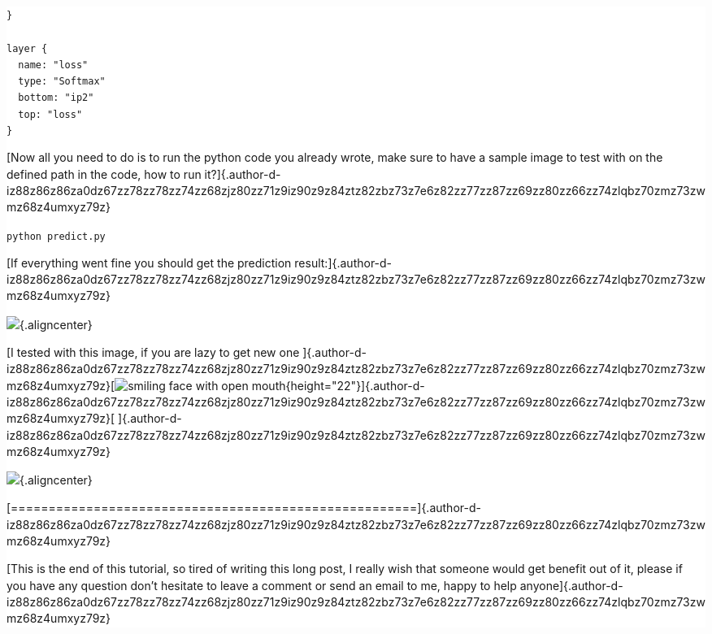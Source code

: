 ``` {.prettyprint}
}

layer {
  name: "loss"
  type: "Softmax"
  bottom: "ip2"
  top: "loss"
}
```

</div>

[Now all you need to do is to run the python code you already wrote, make sure to have a sample image to test with on the defined path in the code, how to run it?]{.author-d-iz88z86z86za0dz67zz78zz78zz74zz68zjz80zz71z9iz90z9z84ztz82zbz73z7e6z82zz77zz87zz69zz80zz66zz74zlqbz70zmz73zwmz68z4umxyz79z}

``` {.prettyprint}
python predict.py
```

[If everything went fine you should get the prediction result:]{.author-d-iz88z86z86za0dz67zz78zz78zz74zz68zjz80zz71z9iz90z9z84ztz82zbz73z7e6z82zz77zz87zz69zz80zz66zz74zlqbz70zmz73zwmz68z4umxyz79z}

![](https://paper.dropbox.com/ep/redirect/image?url=https%3A%2F%2Fd2mxuefqeaa7sj.cloudfront.net%2Fs_21BC1A9FF46697A08B39A188DB849C9960E7291A1228DF91BE13B61A2A56F2B1_1490758253115_Screenshot%2Bfrom%2B2017-03-28%2B22-30-39.png&hmac=pug0LVbrx8T3%2FO%2FO%2BD8HhwoAY9wSbCZ62KW45I8l4yg%3D){.aligncenter}

[I tested with this image, if you are lazy to get new one ]{.author-d-iz88z86z86za0dz67zz78zz78zz74zz68zjz80zz71z9iz90z9z84ztz82zbz73z7e6z82zz77zz87zz69zz80zz66zz74zlqbz70zmz73zwmz68z4umxyz79z}[![smiling face with open mouth](https://d1fldwwydewvss.cloudfront.net/static/img/ace/emoji/1f603.png "smiling face with open mouth"){height="22"}]{.author-d-iz88z86z86za0dz67zz78zz78zz74zz68zjz80zz71z9iz90z9z84ztz82zbz73z7e6z82zz77zz87zz69zz80zz66zz74zlqbz70zmz73zwmz68z4umxyz79z}[ ]{.author-d-iz88z86z86za0dz67zz78zz78zz74zz68zjz80zz71z9iz90z9z84ztz82zbz73z7e6z82zz77zz87zz69zz80zz66zz74zlqbz70zmz73zwmz68z4umxyz79z}

![](https://paper.dropbox.com/ep/redirect/image?url=https%3A%2F%2Fd2mxuefqeaa7sj.cloudfront.net%2Fs_21BC1A9FF46697A08B39A188DB849C9960E7291A1228DF91BE13B61A2A56F2B1_1490732252179_10_28x28.png&hmac=Xmw8e3YEtEnO90KdUmIAoLcfgwezBdprXETP8KNH9PE%3D){.aligncenter}

<div>

[======================================================]{.author-d-iz88z86z86za0dz67zz78zz78zz74zz68zjz80zz71z9iz90z9z84ztz82zbz73z7e6z82zz77zz87zz69zz80zz66zz74zlqbz70zmz73zwmz68z4umxyz79z}

</div>

<div>

</div>

<div>

[This is the end of this tutorial, so tired of writing this long post, I really wish that someone would get benefit out of it, please if you have any question don’t hesitate to leave a comment or send an email to me, happy to help anyone]{.author-d-iz88z86z86za0dz67zz78zz78zz74zz68zjz80zz71z9iz90z9z84ztz82zbz73z7e6z82zz77zz87zz69zz80zz66zz74zlqbz70zmz73zwmz68z4umxyz79z}

</div>

<div>
